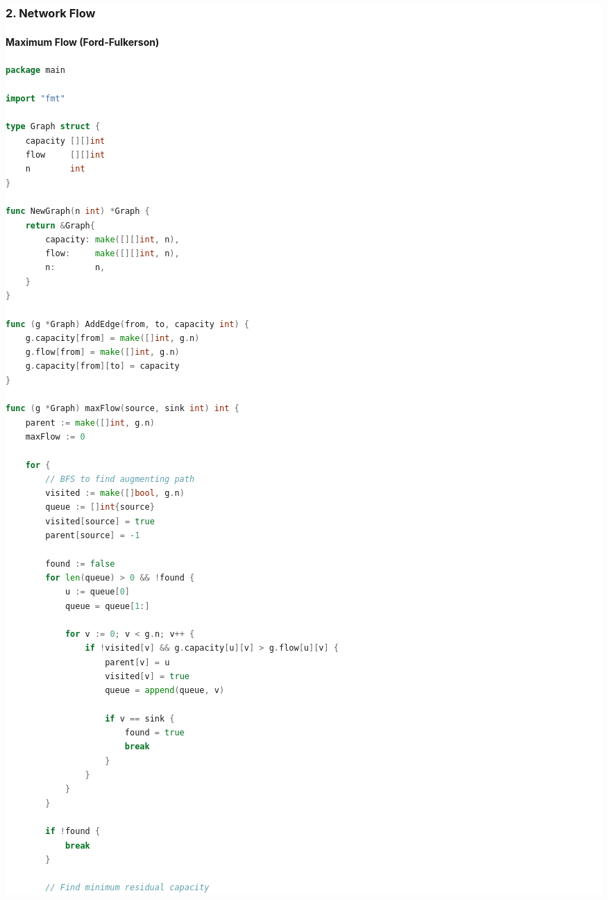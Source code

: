 ### 2. Network Flow

#### Maximum Flow (Ford-Fulkerson)
```go
package main

import "fmt"

type Graph struct {
    capacity [][]int
    flow     [][]int
    n        int
}

func NewGraph(n int) *Graph {
    return &Graph{
        capacity: make([][]int, n),
        flow:     make([][]int, n),
        n:        n,
    }
}

func (g *Graph) AddEdge(from, to, capacity int) {
    g.capacity[from] = make([]int, g.n)
    g.flow[from] = make([]int, g.n)
    g.capacity[from][to] = capacity
}

func (g *Graph) maxFlow(source, sink int) int {
    parent := make([]int, g.n)
    maxFlow := 0
    
    for {
        // BFS to find augmenting path
        visited := make([]bool, g.n)
        queue := []int{source}
        visited[source] = true
        parent[source] = -1
        
        found := false
        for len(queue) > 0 && !found {
            u := queue[0]
            queue = queue[1:]
            
            for v := 0; v < g.n; v++ {
                if !visited[v] && g.capacity[u][v] > g.flow[u][v] {
                    parent[v] = u
                    visited[v] = true
                    queue = append(queue, v)
                    
                    if v == sink {
                        found = true
                        break
                    }
                }
            }
        }
        
        if !found {
            break
        }
        
        // Find minimum residual capacity
```